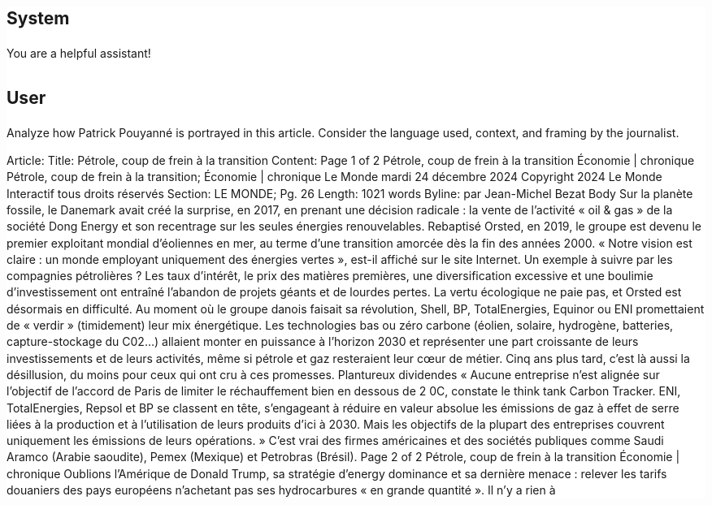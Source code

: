 ## System

You are a helpful assistant!

## User


Analyze how Patrick Pouyanné is portrayed in this article. Consider the language used, context, and framing by the journalist.

Article:
Title: Pétrole, coup de frein à la transition
Content: Page 1 of 2
Pétrole, coup de frein à la transition Économie | chronique
Pétrole, coup de frein à la transition; Économie | chronique
Le Monde
mardi 24 décembre 2024
Copyright 2024 Le Monde Interactif tous droits réservés
Section: LE MONDE; Pg. 26
Length: 1021 words
Byline: par Jean-Michel Bezat
Body
            Sur la planète fossile, le Danemark avait créé la surprise, en 2017, en prenant une décision radicale : la 
vente de l’activité « oil & gas » de la société Dong Energy et son recentrage sur les seules énergies renouvelables. 
Rebaptisé Orsted, en 2019, le groupe est devenu le premier exploitant mondial d’éoliennes en mer, au terme d’une 
transition amorcée dès la fin des années 2000. « Notre vision est claire : un monde employant uniquement des 
énergies vertes », est-il affiché sur le site Internet. Un exemple à suivre par les compagnies pétrolières ? Les taux 
d’intérêt, le prix des matières premières, une diversification excessive et une boulimie d’investissement ont entraîné 
l’abandon de projets géants et de lourdes pertes. La vertu écologique ne paie pas, et Orsted est désormais en 
difficulté.
            Au moment où le groupe danois faisait sa révolution, Shell, BP, TotalEnergies, Equinor ou ENI promettaient 
de « verdir » (timidement) leur mix énergétique. Les technologies bas ou zéro carbone (éolien, solaire, hydrogène, 
batteries, capture-stockage du C02…) ­allaient monter en puissance à l’horizon 2030 et représenter une part 
croissante de leurs investissements et de leurs activités, même si pétrole et gaz resteraient leur cœur de métier. 
Cinq ans plus tard, c’est là aussi la désillusion, du moins pour ceux qui ont cru à ces promesses.
Plantureux dividendes
« Aucune entreprise n’est alignée sur l’objectif de l’accord de Paris de limiter le réchauffement bien en dessous de 
2 0C, constate le think tank Carbon Tracker. ENI, Total­Energies, Repsol et BP se classent en tête, s’engageant à 
réduire en valeur absolue les émissions de gaz à effet de serre liées à la production et à l’utilisation de leurs 
produits d’ici à 2030. Mais les objectifs de la plupart des entreprises couvrent uniquement les émissions de leurs 
opérations. » C’est vrai des firmes américaines et des sociétés publiques comme Saudi Aramco (Arabie saoudite), 
Pemex (Mexique) et Petrobras (Brésil).
Page 2 of 2
Pétrole, coup de frein à la transition Économie | chronique
            Oublions l’Amérique de Donald Trump, sa stratégie d’energy dominance et sa dernière menace : relever les 
tarifs douaniers des pays européens n’achetant pas ses hydrocarbures « en grande quantité ». Il n’y a rien à 